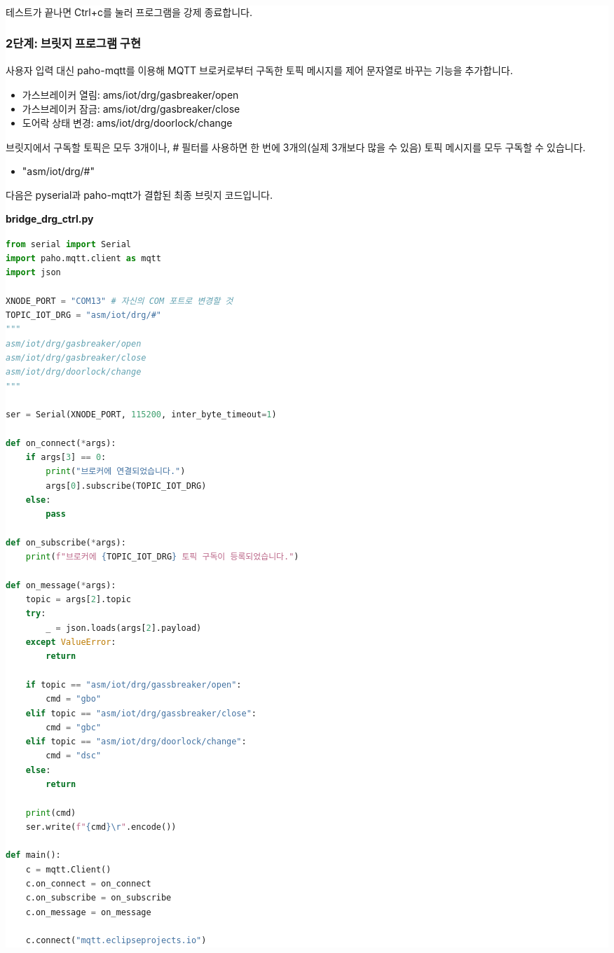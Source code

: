 테스트가 끝나면 Ctrl+c를 눌러 프로그램을 강제 종료합니다.

### 2단계: 브릿지 프로그램 구현
사용자 입력 대신 paho-mqtt를 이용해 MQTT 브로커로부터 구독한 토픽 메시지를 제어 문자열로 바꾸는 기능을 추가합니다.   
- 가스브레이커 열림: ams/iot/drg/gasbreaker/open
- 가스브레이커 잠금: ams/iot/drg/gasbreaker/close
- 도어락 상태 변경: ams/iot/drg/doorlock/change

브릿지에서 구독할 토픽은 모두 3개이나, # 필터를 사용하면 한 번에 3개의(실제 3개보다 많을 수 있음) 토픽 메시지를 모두 구독할 수 있습니다. 
- "asm/iot/drg/#"

다음은 pyserial과 paho-mqtt가 결합된 최종 브릿지 코드입니다.

**bridge_drg_ctrl.py**  
```python
from serial import Serial
import paho.mqtt.client as mqtt
import json

XNODE_PORT = "COM13" # 자신의 COM 포트로 변경할 것
TOPIC_IOT_DRG = "asm/iot/drg/#"
"""
asm/iot/drg/gasbreaker/open
asm/iot/drg/gasbreaker/close 
asm/iot/drg/doorlock/change
"""

ser = Serial(XNODE_PORT, 115200, inter_byte_timeout=1)

def on_connect(*args):
    if args[3] == 0:
        print("브로커에 연결되었습니다.")
        args[0].subscribe(TOPIC_IOT_DRG)
    else:
        pass

def on_subscribe(*args):
    print(f"브로커에 {TOPIC_IOT_DRG} 토픽 구독이 등록되었습니다.")

def on_message(*args):
    topic = args[2].topic
    try:
        _ = json.loads(args[2].payload)
    except ValueError:
        return

    if topic == "asm/iot/drg/gassbreaker/open":
        cmd = "gbo"
    elif topic == "asm/iot/drg/gassbreaker/close":
        cmd = "gbc"
    elif topic == "asm/iot/drg/doorlock/change":
        cmd = "dsc"
    else:
        return
    
    print(cmd)
    ser.write(f"{cmd}\r".encode())

def main():
    c = mqtt.Client()
    c.on_connect = on_connect
    c.on_subscribe = on_subscribe
    c.on_message = on_message
    
    c.connect("mqtt.eclipseprojects.io")
```